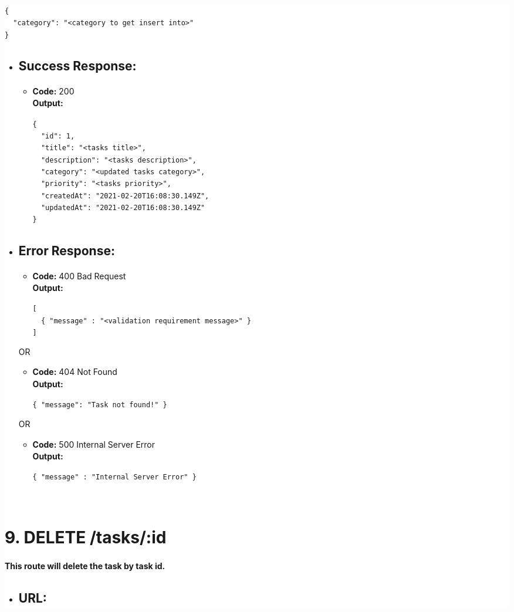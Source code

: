   ```
  {
    "category": "<category to get insert into>"
  }
  ```

* ## Success Response:

  * **Code:** 200<br/>
    **Output:**
    ```
    {
      "id": 1,
      "title": "<tasks title>",
      "description": "<tasks description>",
      "category": "<updated tasks category>",
      "priority": "<tasks priority>",
      "createdAt": "2021-02-20T16:08:30.149Z",
      "updatedAt": "2021-02-20T16:08:30.149Z"
    }
    ```

* ## Error Response:
  
  * **Code:** 400 Bad Request <br />
    **Output:**
    ```
    [
      { "message" : "<validation requirement message>" }
    ]
    ```

  OR

  * **Code:** 404 Not Found <br />
    **Output:**
    ```
    { "message": "Task not found!" }
    ```
  
  OR

  * **Code:** 500 Internal Server Error <br />
    **Output:**
    ```
    { "message" : "Internal Server Error" }
    ```

<br />

# 9. DELETE /tasks/:id
**This route will delete the task by task id.**

* ## URL:
